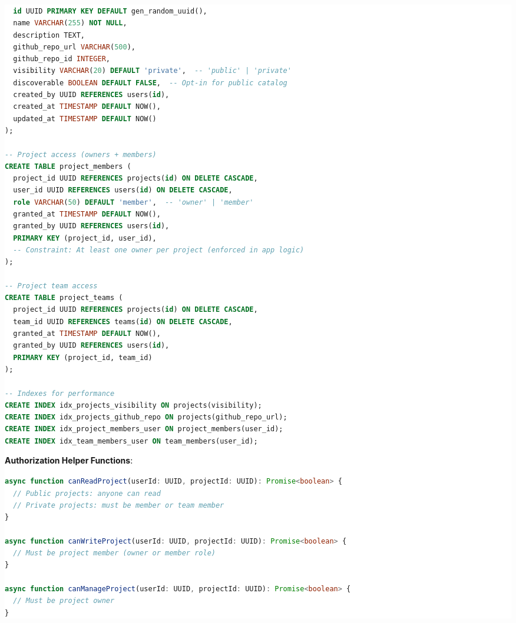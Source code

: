 ```sql
  id UUID PRIMARY KEY DEFAULT gen_random_uuid(),
  name VARCHAR(255) NOT NULL,
  description TEXT,
  github_repo_url VARCHAR(500),
  github_repo_id INTEGER,
  visibility VARCHAR(20) DEFAULT 'private',  -- 'public' | 'private'
  discoverable BOOLEAN DEFAULT FALSE,  -- Opt-in for public catalog
  created_by UUID REFERENCES users(id),
  created_at TIMESTAMP DEFAULT NOW(),
  updated_at TIMESTAMP DEFAULT NOW()
);

-- Project access (owners + members)
CREATE TABLE project_members (
  project_id UUID REFERENCES projects(id) ON DELETE CASCADE,
  user_id UUID REFERENCES users(id) ON DELETE CASCADE,
  role VARCHAR(50) DEFAULT 'member',  -- 'owner' | 'member'
  granted_at TIMESTAMP DEFAULT NOW(),
  granted_by UUID REFERENCES users(id),
  PRIMARY KEY (project_id, user_id),
  -- Constraint: At least one owner per project (enforced in app logic)
);

-- Project team access
CREATE TABLE project_teams (
  project_id UUID REFERENCES projects(id) ON DELETE CASCADE,
  team_id UUID REFERENCES teams(id) ON DELETE CASCADE,
  granted_at TIMESTAMP DEFAULT NOW(),
  granted_by UUID REFERENCES users(id),
  PRIMARY KEY (project_id, team_id)
);

-- Indexes for performance
CREATE INDEX idx_projects_visibility ON projects(visibility);
CREATE INDEX idx_projects_github_repo ON projects(github_repo_url);
CREATE INDEX idx_project_members_user ON project_members(user_id);
CREATE INDEX idx_team_members_user ON team_members(user_id);
```

**Authorization Helper Functions**:
```typescript
async function canReadProject(userId: UUID, projectId: UUID): Promise<boolean> {
  // Public projects: anyone can read
  // Private projects: must be member or team member
}

async function canWriteProject(userId: UUID, projectId: UUID): Promise<boolean> {
  // Must be project member (owner or member role)
}

async function canManageProject(userId: UUID, projectId: UUID): Promise<boolean> {
  // Must be project owner
}
```
